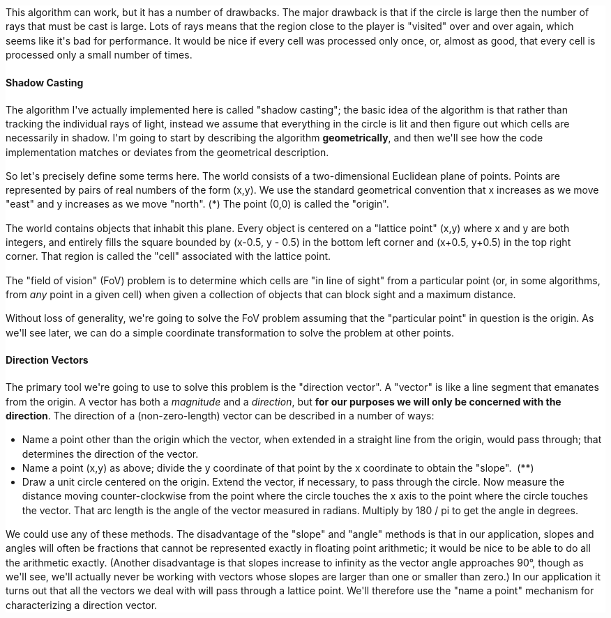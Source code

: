 This algorithm can work, but it has a number of drawbacks. The major drawback is that if the circle is large then the number of rays that must be cast is large. Lots of rays means that the region close to the player is "visited" over and over again, which seems like it's bad for performance. It would be nice if every cell was processed only once, or, almost as good, that every cell is processed only a small number of times.

#### Shadow Casting

The algorithm I've actually implemented here is called "shadow casting"; the basic idea of the algorithm is that rather than tracking the individual rays of light, instead we assume that everything in the circle is lit and then figure out which cells are necessarily in shadow. I'm going to start by describing the algorithm **geometrically**, and then we'll see how the code implementation matches or deviates from the geometrical description.

So let's precisely define some terms here. The world consists of a two-dimensional Euclidean plane of points. Points are represented by pairs of real numbers of the form (x,y). We use the standard geometrical convention that x increases as we move "east" and y increases as we move "north". (\*) The point (0,0) is called the "origin".

The world contains objects that inhabit this plane. Every object is centered on a "lattice point" (x,y) where x and y are both integers, and entirely fills the square bounded by (x-0.5, y - 0.5) in the bottom left corner and (x+0.5, y+0.5) in the top right corner. That region is called the "cell" associated with the lattice point.

The "field of vision" (FoV) problem is to determine which cells are "in line of sight" from a particular point (or, in some algorithms, from *any* point in a given cell) when given a collection of objects that can block sight and a maximum distance.

Without loss of generality, we're going to solve the FoV problem assuming that the "particular point" in question is the origin. As we'll see later, we can do a simple coordinate transformation to solve the problem at other points.

#### 

#### Direction Vectors

The primary tool we're going to use to solve this problem is the "direction vector". A "vector" is like a line segment that emanates from the origin. A vector has both a *magnitude* and a *direction*, but **for our purposes we will only be concerned with the direction**. The direction of a (non-zero-length) vector can be described in a number of ways:

  - Name a point other than the origin which the vector, when extended in a straight line from the origin, would pass through; that determines the direction of the vector.
  - Name a point (x,y) as above; divide the y coordinate of that point by the x coordinate to obtain the "slope".  (\*\*)
  - Draw a unit circle centered on the origin. Extend the vector, if necessary, to pass through the circle. Now measure the distance moving counter-clockwise from the point where the circle touches the x axis to the point where the circle touches the vector. That arc length is the angle of the vector measured in radians. Multiply by 180 / pi to get the angle in degrees.

We could use any of these methods. The disadvantage of the "slope" and "angle" methods is that in our application, slopes and angles will often be fractions that cannot be represented exactly in floating point arithmetic; it would be nice to be able to do all the arithmetic exactly. (Another disadvantage is that slopes increase to infinity as the vector angle approaches 90°, though as we'll see, we'll actually never be working with vectors whose slopes are larger than one or smaller than zero.) In our application it turns out that all the vectors we deal with will pass through a lattice point. We'll therefore use the "name a point" mechanism for characterizing a direction vector.
